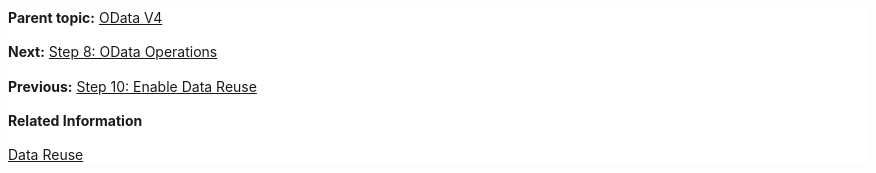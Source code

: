**Parent topic:** [OData V4](OData_V4_bcdbde6.md "In this tutorial, we explore how features of OData V4 can be used in OpenUI5. We write a small app that consumes data from an OData V4 service to understand how to access, modify, aggregate, and filter data in an OData V4 model.")

**Next:** [Step 8: OData Operations](Step_8_OData_Operations_a3e7cb6.md "Our OData service provides one OData operation: the ResetDataSource action. In this step, we add a button that resets all data changes we made during the tutorial to their original state using this action.")

**Previous:** [Step 10: Enable Data Reuse](Step_10_Enable_Data_Reuse_e687dbd.md "In this step we avoid unnecessary back-end requests by preventing the destruction of data shown in the detail area when sorting or filtering the list.")

**Related Information**  


[Data Reuse](Data_Reuse_648e360.md "The OData V4 model keeps data with respect to bindings, which allows different views on the same data, but also means that data is not automatically shared between bindings. There are mechanisms for sharing data to avoid redundant requests and to keep the same data in different controls in sync.")

